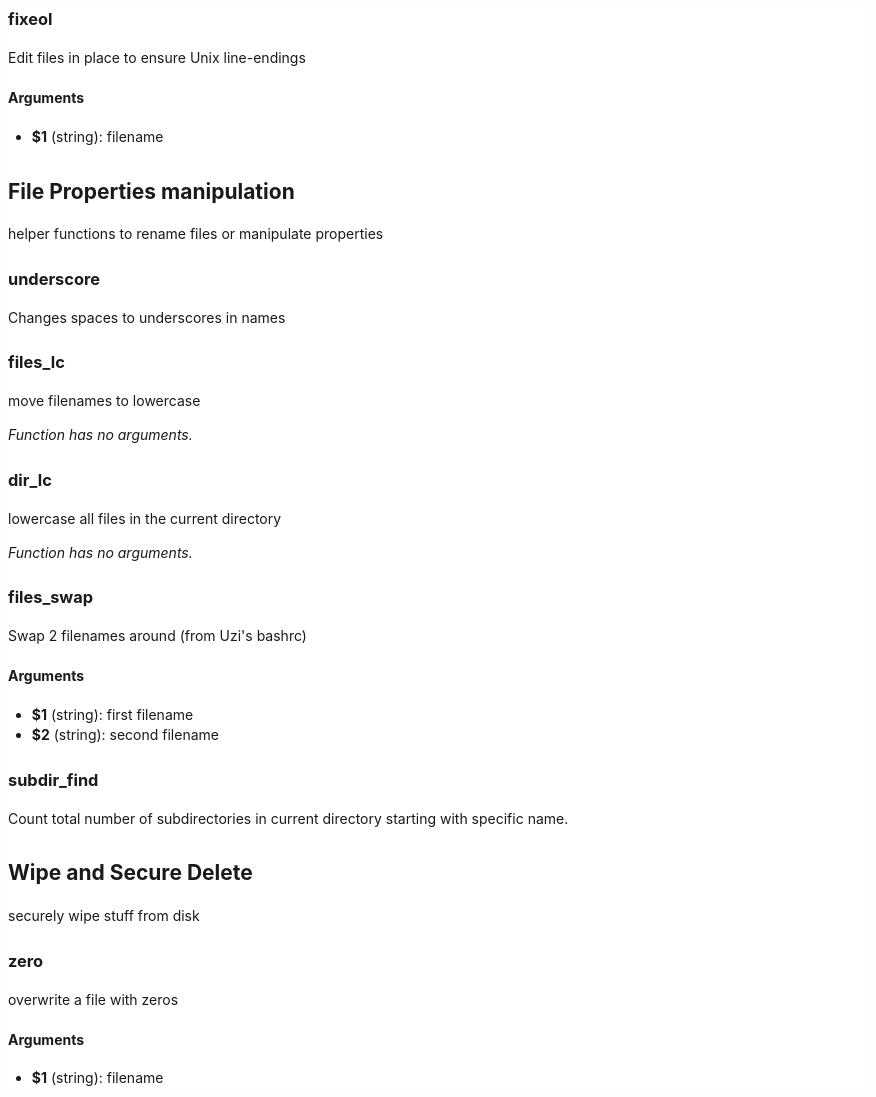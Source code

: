 ### fixeol

Edit files in place to ensure Unix line-endings

#### Arguments

* **$1** (string): filename

## File Properties manipulation

helper functions to rename files or manipulate properties

### underscore

Changes spaces to underscores in names

### files_lc

move filenames to lowercase

_Function has no arguments._

### dir_lc

lowercase all files in the current directory

_Function has no arguments._

### files_swap

Swap 2 filenames around (from Uzi's bashrc)

#### Arguments

* **$1** (string): first filename
* **$2** (string): second filename

### subdir_find

Count total number of subdirectories in current directory starting with specific name.

## Wipe and Secure Delete

securely wipe stuff from disk

### zero

overwrite a file with zeros

#### Arguments

* **$1** (string): filename

